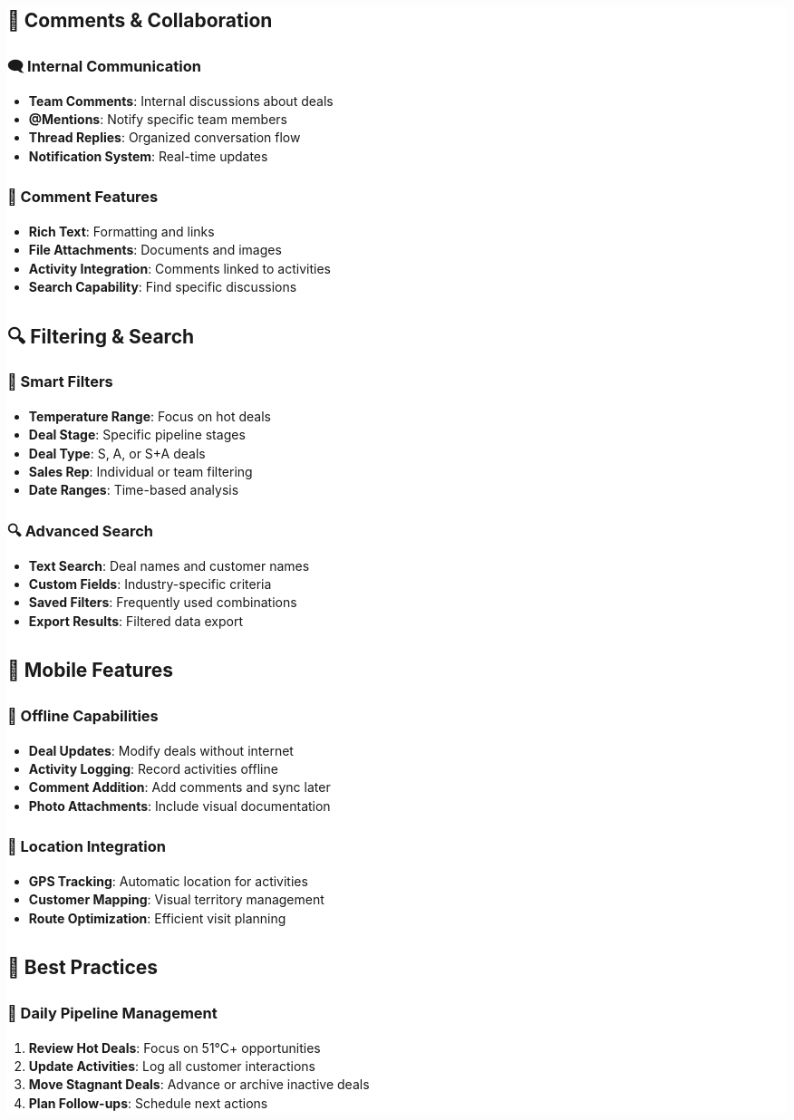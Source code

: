 ## 💬 Comments & Collaboration

### 🗨️ Internal Communication
* **Team Comments**: Internal discussions about deals
* **@Mentions**: Notify specific team members
* **Thread Replies**: Organized conversation flow
* **Notification System**: Real-time updates

### 📝 Comment Features
* **Rich Text**: Formatting and links
* **File Attachments**: Documents and images
* **Activity Integration**: Comments linked to activities
* **Search Capability**: Find specific discussions

## 🔍 Filtering & Search

### 🎯 Smart Filters
* **Temperature Range**: Focus on hot deals
* **Deal Stage**: Specific pipeline stages
* **Deal Type**: S, A, or S+A deals
* **Sales Rep**: Individual or team filtering
* **Date Ranges**: Time-based analysis

### 🔍 Advanced Search
* **Text Search**: Deal names and customer names
* **Custom Fields**: Industry-specific criteria
* **Saved Filters**: Frequently used combinations
* **Export Results**: Filtered data export

## 📱 Mobile Features

### 🔄 Offline Capabilities
* **Deal Updates**: Modify deals without internet
* **Activity Logging**: Record activities offline
* **Comment Addition**: Add comments and sync later
* **Photo Attachments**: Include visual documentation

### 📍 Location Integration
* **GPS Tracking**: Automatic location for activities
* **Customer Mapping**: Visual territory management
* **Route Optimization**: Efficient visit planning

## 🎯 Best Practices

### 🌅 Daily Pipeline Management
1. **Review Hot Deals**: Focus on 51°C+ opportunities
2. **Update Activities**: Log all customer interactions
3. **Move Stagnant Deals**: Advance or archive inactive deals
4. **Plan Follow-ups**: Schedule next actions
